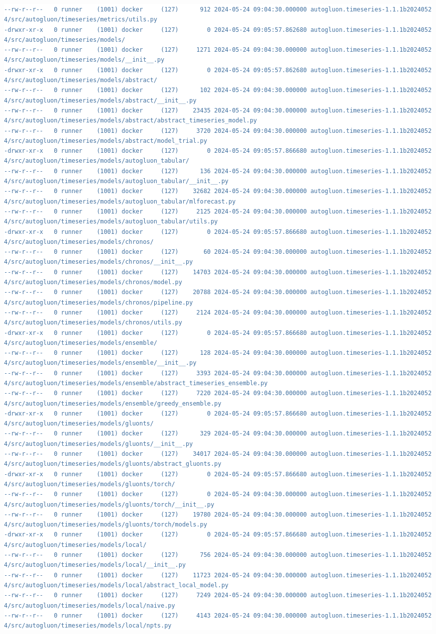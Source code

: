 ```diff
--rw-r--r--   0 runner    (1001) docker     (127)      912 2024-05-24 09:04:30.000000 autogluon.timeseries-1.1.1b20240524/src/autogluon/timeseries/metrics/utils.py
-drwxr-xr-x   0 runner    (1001) docker     (127)        0 2024-05-24 09:05:57.862680 autogluon.timeseries-1.1.1b20240524/src/autogluon/timeseries/models/
--rw-r--r--   0 runner    (1001) docker     (127)     1271 2024-05-24 09:04:30.000000 autogluon.timeseries-1.1.1b20240524/src/autogluon/timeseries/models/__init__.py
-drwxr-xr-x   0 runner    (1001) docker     (127)        0 2024-05-24 09:05:57.862680 autogluon.timeseries-1.1.1b20240524/src/autogluon/timeseries/models/abstract/
--rw-r--r--   0 runner    (1001) docker     (127)      102 2024-05-24 09:04:30.000000 autogluon.timeseries-1.1.1b20240524/src/autogluon/timeseries/models/abstract/__init__.py
--rw-r--r--   0 runner    (1001) docker     (127)    23435 2024-05-24 09:04:30.000000 autogluon.timeseries-1.1.1b20240524/src/autogluon/timeseries/models/abstract/abstract_timeseries_model.py
--rw-r--r--   0 runner    (1001) docker     (127)     3720 2024-05-24 09:04:30.000000 autogluon.timeseries-1.1.1b20240524/src/autogluon/timeseries/models/abstract/model_trial.py
-drwxr-xr-x   0 runner    (1001) docker     (127)        0 2024-05-24 09:05:57.866680 autogluon.timeseries-1.1.1b20240524/src/autogluon/timeseries/models/autogluon_tabular/
--rw-r--r--   0 runner    (1001) docker     (127)      136 2024-05-24 09:04:30.000000 autogluon.timeseries-1.1.1b20240524/src/autogluon/timeseries/models/autogluon_tabular/__init__.py
--rw-r--r--   0 runner    (1001) docker     (127)    32682 2024-05-24 09:04:30.000000 autogluon.timeseries-1.1.1b20240524/src/autogluon/timeseries/models/autogluon_tabular/mlforecast.py
--rw-r--r--   0 runner    (1001) docker     (127)     2125 2024-05-24 09:04:30.000000 autogluon.timeseries-1.1.1b20240524/src/autogluon/timeseries/models/autogluon_tabular/utils.py
-drwxr-xr-x   0 runner    (1001) docker     (127)        0 2024-05-24 09:05:57.866680 autogluon.timeseries-1.1.1b20240524/src/autogluon/timeseries/models/chronos/
--rw-r--r--   0 runner    (1001) docker     (127)       60 2024-05-24 09:04:30.000000 autogluon.timeseries-1.1.1b20240524/src/autogluon/timeseries/models/chronos/__init__.py
--rw-r--r--   0 runner    (1001) docker     (127)    14703 2024-05-24 09:04:30.000000 autogluon.timeseries-1.1.1b20240524/src/autogluon/timeseries/models/chronos/model.py
--rw-r--r--   0 runner    (1001) docker     (127)    20788 2024-05-24 09:04:30.000000 autogluon.timeseries-1.1.1b20240524/src/autogluon/timeseries/models/chronos/pipeline.py
--rw-r--r--   0 runner    (1001) docker     (127)     2124 2024-05-24 09:04:30.000000 autogluon.timeseries-1.1.1b20240524/src/autogluon/timeseries/models/chronos/utils.py
-drwxr-xr-x   0 runner    (1001) docker     (127)        0 2024-05-24 09:05:57.866680 autogluon.timeseries-1.1.1b20240524/src/autogluon/timeseries/models/ensemble/
--rw-r--r--   0 runner    (1001) docker     (127)      128 2024-05-24 09:04:30.000000 autogluon.timeseries-1.1.1b20240524/src/autogluon/timeseries/models/ensemble/__init__.py
--rw-r--r--   0 runner    (1001) docker     (127)     3393 2024-05-24 09:04:30.000000 autogluon.timeseries-1.1.1b20240524/src/autogluon/timeseries/models/ensemble/abstract_timeseries_ensemble.py
--rw-r--r--   0 runner    (1001) docker     (127)     7220 2024-05-24 09:04:30.000000 autogluon.timeseries-1.1.1b20240524/src/autogluon/timeseries/models/ensemble/greedy_ensemble.py
-drwxr-xr-x   0 runner    (1001) docker     (127)        0 2024-05-24 09:05:57.866680 autogluon.timeseries-1.1.1b20240524/src/autogluon/timeseries/models/gluonts/
--rw-r--r--   0 runner    (1001) docker     (127)      329 2024-05-24 09:04:30.000000 autogluon.timeseries-1.1.1b20240524/src/autogluon/timeseries/models/gluonts/__init__.py
--rw-r--r--   0 runner    (1001) docker     (127)    34017 2024-05-24 09:04:30.000000 autogluon.timeseries-1.1.1b20240524/src/autogluon/timeseries/models/gluonts/abstract_gluonts.py
-drwxr-xr-x   0 runner    (1001) docker     (127)        0 2024-05-24 09:05:57.866680 autogluon.timeseries-1.1.1b20240524/src/autogluon/timeseries/models/gluonts/torch/
--rw-r--r--   0 runner    (1001) docker     (127)        0 2024-05-24 09:04:30.000000 autogluon.timeseries-1.1.1b20240524/src/autogluon/timeseries/models/gluonts/torch/__init__.py
--rw-r--r--   0 runner    (1001) docker     (127)    19780 2024-05-24 09:04:30.000000 autogluon.timeseries-1.1.1b20240524/src/autogluon/timeseries/models/gluonts/torch/models.py
-drwxr-xr-x   0 runner    (1001) docker     (127)        0 2024-05-24 09:05:57.866680 autogluon.timeseries-1.1.1b20240524/src/autogluon/timeseries/models/local/
--rw-r--r--   0 runner    (1001) docker     (127)      756 2024-05-24 09:04:30.000000 autogluon.timeseries-1.1.1b20240524/src/autogluon/timeseries/models/local/__init__.py
--rw-r--r--   0 runner    (1001) docker     (127)    11723 2024-05-24 09:04:30.000000 autogluon.timeseries-1.1.1b20240524/src/autogluon/timeseries/models/local/abstract_local_model.py
--rw-r--r--   0 runner    (1001) docker     (127)     7249 2024-05-24 09:04:30.000000 autogluon.timeseries-1.1.1b20240524/src/autogluon/timeseries/models/local/naive.py
--rw-r--r--   0 runner    (1001) docker     (127)     4143 2024-05-24 09:04:30.000000 autogluon.timeseries-1.1.1b20240524/src/autogluon/timeseries/models/local/npts.py
```